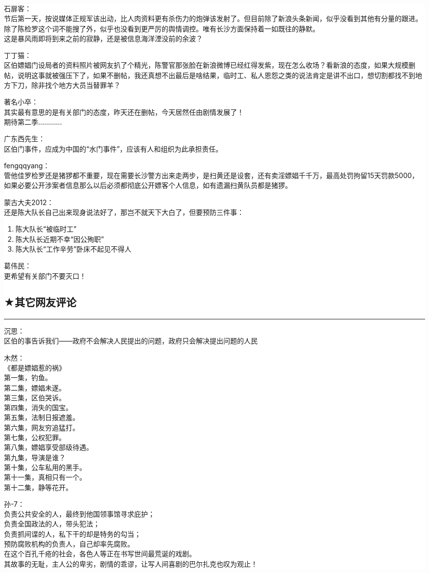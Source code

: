  石扉客：  
 节后第一天，按说媒体正规军该出动，比人肉资料更有杀伤力的炮弹该发射了。但目前除了新浪头条新闻，似乎没看到其他有分量的跟进。  
 除了陈检罗这个词不能搜了外，似乎也没看到更严厉的舆情调控。唯有长沙方面保持着一如既往的静默。  
 这是暴风雨即将到来之前的寂静，还是被信息海洋湮没前的余波？  
   
 丁丁猫：  
 区伯嫖娼门设局者的资料照片被网友扒了个精光，陈警官那张脸在新浪微博已经红得发紫，现在怎么收场？看新浪的态度，如果大规模删帖，说明这事就被强压下了，如果不删帖，我还真想不出最后是啥结果，临时工、私人恩怨之类的说法肯定是讲不出口，想切割都找不到地方下刀，除非找个地方大员当替罪羊？  
   
 著名小卒：  
 其实最有意思的是有关部门的态度，昨天还在删帖，今天居然任由剧情发展了！  
 期待第二季…………  
   
 广东西先生：  
 区伯门事件，应成为中国的“水门事件”，应该有人和组织为此承担责任。  
   
 fengqqyang：  
 管他佳罗检罗还是猪猡都不重要，现在需要长沙警方出来走两步，是扫黄还是设套，还有卖淫嫖娼千千万，最高处罚拘留15天罚款5000，如果必要公开涉案者信息那么以后必须都彻底公开嫖客个人信息，如有遗漏扫黄队员都是猪猡。  
   
 蒙古大夫2012：  
 还是陈大队长自己出来现身说法好了，那岂不就天下大白了，但要预防三件事：  
 1. 陈大队长“被临时工”  
 2. 陈大队长近期不幸“因公殉职”  
 3. 陈大队长“工作辛劳”卧床不起见不得人  
   
 葛伟民：  
 更希望有关部门不要灭口！  
   
 ## ★其它网友评论
-------

  
 沉思：  
 区伯的事告诉我们——政府不会解决人民提出的问题，政府只会解决提出问题的人民  
   
 木然：  
 《都是嫖娼惹的祸》  
 第一集，钓鱼。  
 第二集，嫖娼未遂。  
 第三集，区伯哭诉。  
 第四集，消失的国宝。  
 第五集，法制日报遮羞。  
 第六集，网友穷追猛打。  
 第七集，公权犯罪。  
 第八集，嫖娼享受部级待遇。  
 第九集，导演是谁？  
 第十集，公车私用的黑手。  
 第十一集，真相只有一个。  
 第十二集，静等花开。  
   
 孙-7：  
 负责公共安全的人，最终到他国领事馆寻求庇护；  
 负责全国政法的人，带头犯法；  
 负责抓间谍的人，私下干的却是特务的勾当；  
 预防腐败机构的负责人，自己却率先腐败。  
 在这个百孔千疮的社会，各色人等正在书写世间最荒诞的戏剧。  
 其故事的无耻，主人公的卑劣，剧情的乖谬，让写人间喜剧的巴尔扎克也叹为观止！  
   
